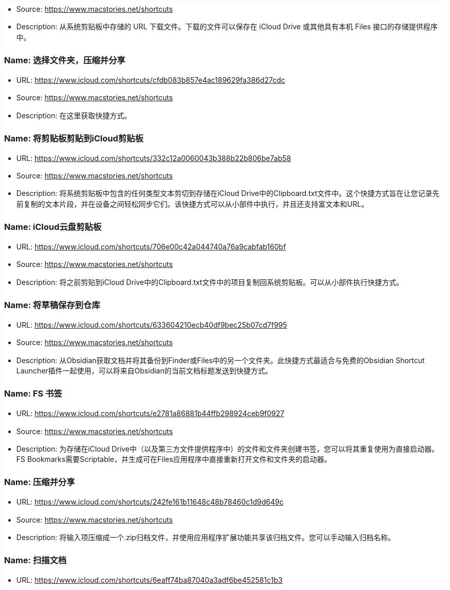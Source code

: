 - Source: https://www.macstories.net/shortcuts

- Description: 从系统剪贴板中存储的 URL 下载文件。下载的文件可以保存在 iCloud Drive 或其他具有本机 Files 接口的存储提供程序中。

### Name: 选择文件夹，压缩并分享

- URL: https://www.icloud.com/shortcuts/cfdb083b857e4ac189629fa386d27cdc

- Source: https://www.macstories.net/shortcuts

- Description: 在这里获取快捷方式。

### Name: 将剪贴板剪贴到iCloud剪贴板

- URL: https://www.icloud.com/shortcuts/332c12a0060043b388b22b806be7ab58

- Source: https://www.macstories.net/shortcuts

- Description: 将系统剪贴板中包含的任何类型文本剪切到存储在iCloud Drive中的Clipboard.txt文件中。这个快捷方式旨在让您记录先前复制的文本片段，并在设备之间轻松同步它们。该快捷方式可以从小部件中执行，并且还支持富文本和URL。

### Name: iCloud云盘剪贴板

- URL: https://www.icloud.com/shortcuts/706e00c42a044740a76a9cabfab160bf

- Source: https://www.macstories.net/shortcuts

- Description: 将之前剪贴到iCloud Drive中的Clipboard.txt文件中的项目复制回系统剪贴板。可以从小部件执行快捷方式。

### Name: 将草稿保存到仓库

- URL: https://www.icloud.com/shortcuts/633604210ecb40df9bec25b07cd7f995

- Source: https://www.macstories.net/shortcuts

- Description: 从Obsidian获取文档并将其备份到Finder或Files中的另一个文件夹。此快捷方式最适合与免费的Obsidian Shortcut Launcher插件一起使用，可以将来自Obsidian的当前文档标题发送到快捷方式。

### Name: FS 书签

- URL: https://www.icloud.com/shortcuts/e2781a86881b44ffb298924ceb9f0927

- Source: https://www.macstories.net/shortcuts

- Description: 为存储在iCloud Drive中（以及第三方文件提供程序中）的文件和文件夹创建书签，您可以将其重复使用为直接启动器。FS Bookmarks需要Scriptable，并生成可在Files应用程序中直接重新打开文件和文件夹的启动器。

### Name: 压缩并分享

- URL: https://www.icloud.com/shortcuts/242fe161b11648c48b78460c1d9d649c

- Source: https://www.macstories.net/shortcuts

- Description: 将输入项压缩成一个.zip归档文件，并使用应用程序扩展功能共享该归档文件。您可以手动输入归档名称。

### Name: 扫描文档

- URL: https://www.icloud.com/shortcuts/6eaff74ba87040a3adf6be452581c1b3
